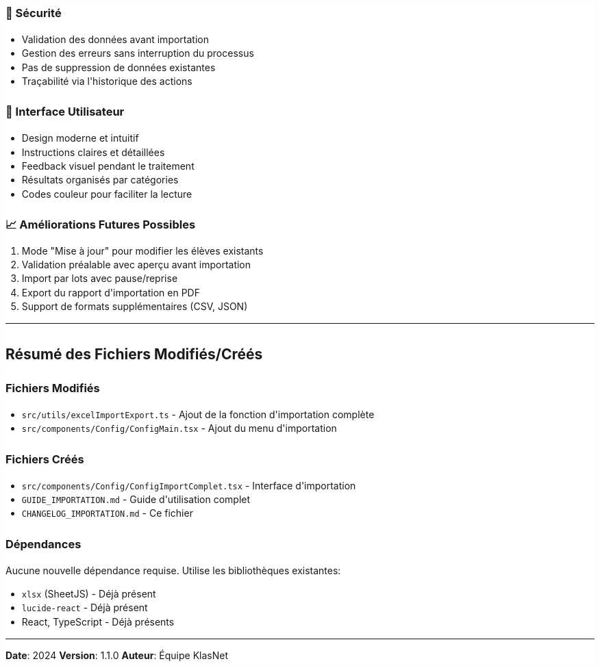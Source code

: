 ### 🔐 Sécurité

- Validation des données avant importation
- Gestion des erreurs sans interruption du processus
- Pas de suppression de données existantes
- Traçabilité via l'historique des actions

### 🎨 Interface Utilisateur

- Design moderne et intuitif
- Instructions claires et détaillées
- Feedback visuel pendant le traitement
- Résultats organisés par catégories
- Codes couleur pour faciliter la lecture

### 📈 Améliorations Futures Possibles

1. Mode "Mise à jour" pour modifier les élèves existants
2. Validation préalable avec aperçu avant importation
3. Import par lots avec pause/reprise
4. Export du rapport d'importation en PDF
5. Support de formats supplémentaires (CSV, JSON)

---

## Résumé des Fichiers Modifiés/Créés

### Fichiers Modifiés
- `src/utils/excelImportExport.ts` - Ajout de la fonction d'importation complète
- `src/components/Config/ConfigMain.tsx` - Ajout du menu d'importation

### Fichiers Créés
- `src/components/Config/ConfigImportComplet.tsx` - Interface d'importation
- `GUIDE_IMPORTATION.md` - Guide d'utilisation complet
- `CHANGELOG_IMPORTATION.md` - Ce fichier

### Dépendances
Aucune nouvelle dépendance requise. Utilise les bibliothèques existantes:
- `xlsx` (SheetJS) - Déjà présent
- `lucide-react` - Déjà présent
- React, TypeScript - Déjà présents

---

**Date**: 2024
**Version**: 1.1.0
**Auteur**: Équipe KlasNet
